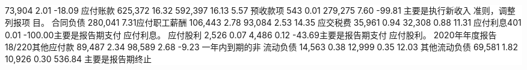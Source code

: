 73,904
2.01
-18.09
应付账款
625,372
16.32
592,397
16.13
5.57
预收款项
543
0.01
279,275
7.60
-99.81
主要是执行新收入
准则，调整列报项
目。
合同负债
280,041
7.31应付职工薪酬
106,443
2.78
93,084
2.53
14.35
应交税费
35,961
0.94
32,308
0.88
11.31
应付利息401
0.01
-100.00主要是报告期支付
应付利息。
应付股利
2,526
0.07
4,486
0.12
-43.69主要是报告期支付
应付股利。
2020年年度报告
18/220其他应付款
89,487
2.34
98,589
2.68
-9.23
一年内到期的非
流动负债
14,563
0.38
12,999
0.35
12.03
其他流动负债
69,581
1.82
10,926
0.30
536.84
主要是报告期终止